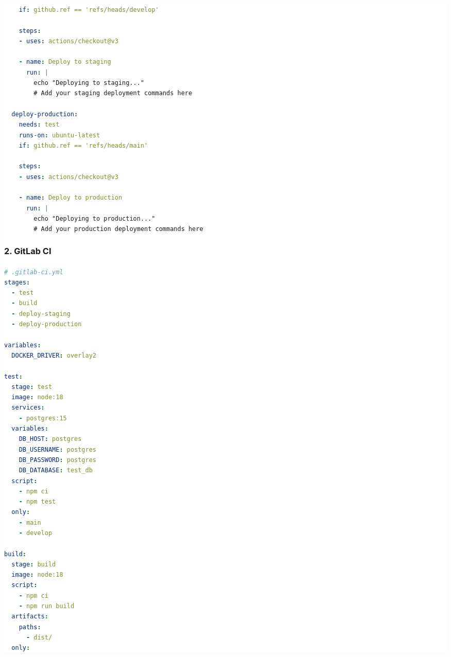 ```yaml
    if: github.ref == 'refs/heads/develop'
    
    steps:
    - uses: actions/checkout@v3
    
    - name: Deploy to staging
      run: |
        echo "Deploying to staging..."
        # Add your staging deployment commands here

  deploy-production:
    needs: test
    runs-on: ubuntu-latest
    if: github.ref == 'refs/heads/main'
    
    steps:
    - uses: actions/checkout@v3
    
    - name: Deploy to production
      run: |
        echo "Deploying to production..."
        # Add your production deployment commands here
```

### 2. GitLab CI
```yaml
# .gitlab-ci.yml
stages:
  - test
  - build
  - deploy-staging
  - deploy-production

variables:
  DOCKER_DRIVER: overlay2

test:
  stage: test
  image: node:18
  services:
    - postgres:15
  variables:
    DB_HOST: postgres
    DB_USERNAME: postgres
    DB_PASSWORD: postgres
    DB_DATABASE: test_db
  script:
    - npm ci
    - npm test
  only:
    - main
    - develop

build:
  stage: build
  image: node:18
  script:
    - npm ci
    - npm run build
  artifacts:
    paths:
      - dist/
  only:
```